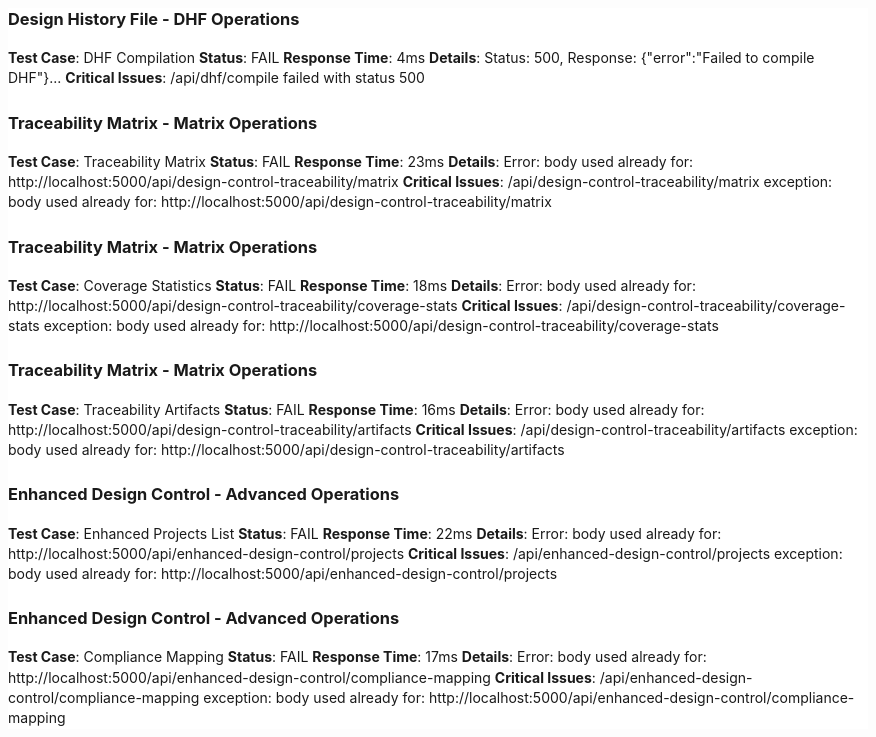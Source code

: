 ### Design History File - DHF Operations
**Test Case**: DHF Compilation
**Status**: FAIL
**Response Time**: 4ms
**Details**: Status: 500, Response: {"error":"Failed to compile DHF"}...
**Critical Issues**: /api/dhf/compile failed with status 500

### Traceability Matrix - Matrix Operations
**Test Case**: Traceability Matrix
**Status**: FAIL
**Response Time**: 23ms
**Details**: Error: body used already for: http://localhost:5000/api/design-control-traceability/matrix
**Critical Issues**: /api/design-control-traceability/matrix exception: body used already for: http://localhost:5000/api/design-control-traceability/matrix

### Traceability Matrix - Matrix Operations
**Test Case**: Coverage Statistics
**Status**: FAIL
**Response Time**: 18ms
**Details**: Error: body used already for: http://localhost:5000/api/design-control-traceability/coverage-stats
**Critical Issues**: /api/design-control-traceability/coverage-stats exception: body used already for: http://localhost:5000/api/design-control-traceability/coverage-stats

### Traceability Matrix - Matrix Operations
**Test Case**: Traceability Artifacts
**Status**: FAIL
**Response Time**: 16ms
**Details**: Error: body used already for: http://localhost:5000/api/design-control-traceability/artifacts
**Critical Issues**: /api/design-control-traceability/artifacts exception: body used already for: http://localhost:5000/api/design-control-traceability/artifacts

### Enhanced Design Control - Advanced Operations
**Test Case**: Enhanced Projects List
**Status**: FAIL
**Response Time**: 22ms
**Details**: Error: body used already for: http://localhost:5000/api/enhanced-design-control/projects
**Critical Issues**: /api/enhanced-design-control/projects exception: body used already for: http://localhost:5000/api/enhanced-design-control/projects

### Enhanced Design Control - Advanced Operations
**Test Case**: Compliance Mapping
**Status**: FAIL
**Response Time**: 17ms
**Details**: Error: body used already for: http://localhost:5000/api/enhanced-design-control/compliance-mapping
**Critical Issues**: /api/enhanced-design-control/compliance-mapping exception: body used already for: http://localhost:5000/api/enhanced-design-control/compliance-mapping
